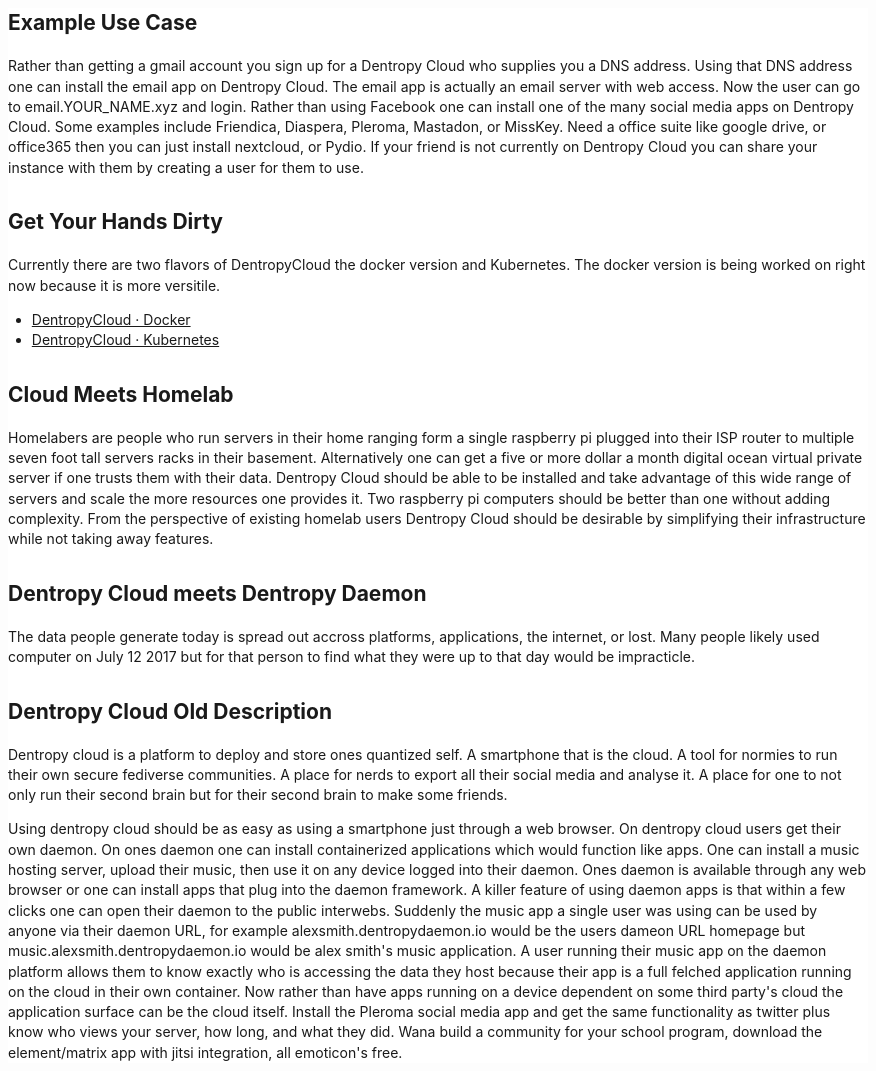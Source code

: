 ## Example Use Case

Rather than getting a gmail account you sign up for a Dentropy Cloud who supplies you a DNS address. Using that DNS address one can install the email app on Dentropy Cloud. The email app is actually an email server with web access. Now the user can go to email.YOUR_NAME.xyz and login. Rather than using Facebook one can install one of the many social media apps on Dentropy Cloud. Some examples include Friendica, Diaspera, Pleroma, Mastadon, or MissKey. Need a office suite like google drive, or office365 then you can just install nextcloud, or Pydio. If your friend is not currently on Dentropy Cloud you can share your instance with them by creating a user for them to use.

## Get Your Hands Dirty 
Currently there are two flavors of DentropyCloud the docker version and Kubernetes. The docker version is being worked on right now because it is more versitile.

* [DentropyCloud · Docker](https://gitlab.com/dentropy/DentropyCloud)
* [DentropyCloud · Kubernetes](https://gitlab.com/dentropy/Dentropycloud-Kubernetes/)

## Cloud Meets Homelab

Homelabers are people who run servers in their home ranging form a single raspberry pi plugged into their ISP router to multiple seven foot tall servers racks in their basement. Alternatively one can get a five or more dollar a month digital ocean virtual private server if one trusts them with their data. Dentropy Cloud should be able to be installed and take advantage of this wide range of servers and scale the more resources one provides it. Two raspberry pi computers should be better than one without adding complexity. From the perspective of existing homelab users Dentropy Cloud should be desirable by simplifying their infrastructure while not taking away features.

## Dentropy Cloud meets Dentropy Daemon

The data people generate today is spread out accross platforms, applications, the internet, or lost. Many people likely used computer on July 12 2017 but for that person to find what they were up to that day would be impracticle.

## Dentropy Cloud Old Description

Dentropy cloud is a platform to deploy and store ones quantized self. A smartphone that is the cloud. A tool for normies to run their own secure fediverse communities. A place for nerds to export all their social media and analyse it. A place for one to not only run their second brain but for their second brain to make some friends.

Using dentropy cloud should be as easy as using a smartphone just through a web browser. On dentropy cloud users get their own daemon. On ones daemon one can install containerized applications which would function like apps. One can install a music hosting server, upload their music, then use it on any device logged into their daemon. Ones daemon is available through any web browser or one can install apps that plug into the daemon framework. A killer feature of using daemon apps is that within a few clicks one can open their daemon to the public interwebs. Suddenly the music app a single user was using can be used by anyone via their daemon URL, for example alexsmith.dentropydaemon.io would be the users dameon URL homepage but music.alexsmith.dentropydaemon.io would be alex smith's music application. A user running their music app on the daemon platform allows them to know exactly who is accessing the data they host because their app is a full felched application running on the cloud in their own container. Now rather than have apps running on a device dependent on some third party's cloud the application surface can be the cloud itself. Install the Pleroma social media app and get the same functionality as twitter plus know who views your server, how long, and what they did. Wana build a community for your school program, download the element/matrix app with jitsi integration, all emoticon's free.
